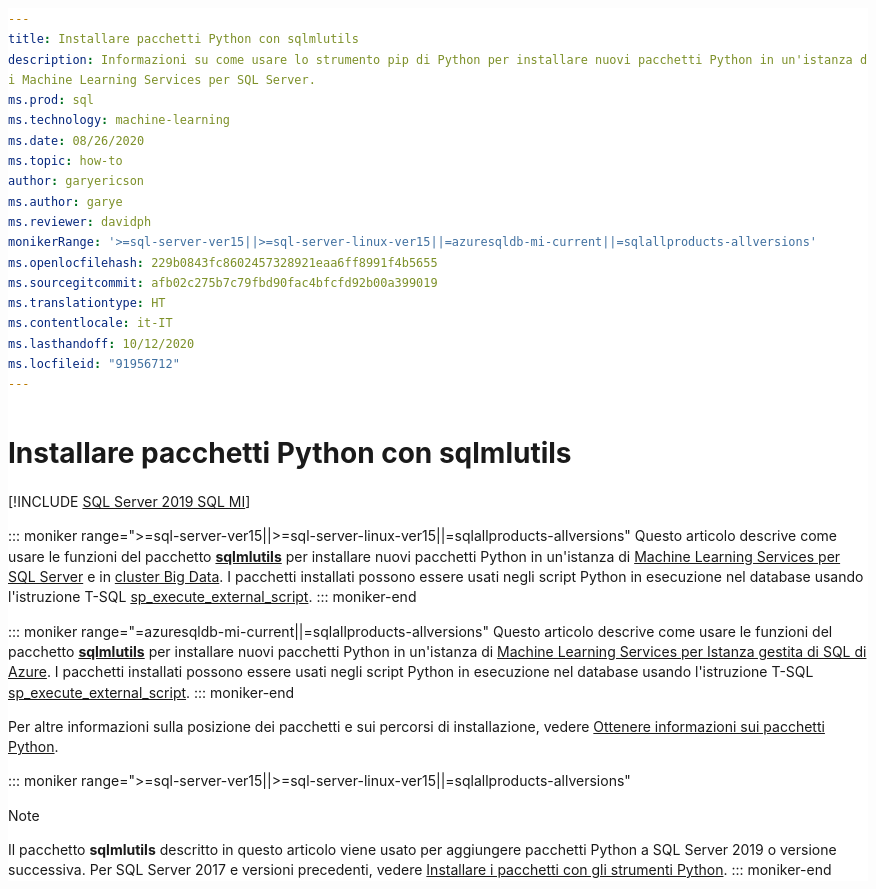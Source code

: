```yaml
---
title: Installare pacchetti Python con sqlmlutils
description: Informazioni su come usare lo strumento pip di Python per installare nuovi pacchetti Python in un'istanza di Machine Learning Services per SQL Server.
ms.prod: sql
ms.technology: machine-learning
ms.date: 08/26/2020
ms.topic: how-to
author: garyericson
ms.author: garye
ms.reviewer: davidph
monikerRange: '>=sql-server-ver15||>=sql-server-linux-ver15||=azuresqldb-mi-current||=sqlallproducts-allversions'
ms.openlocfilehash: 229b0843fc8602457328921eaa6ff8991f4b5655
ms.sourcegitcommit: afb02c275b7c79fbd90fac4bfcfd92b00a399019
ms.translationtype: HT
ms.contentlocale: it-IT
ms.lasthandoff: 10/12/2020
ms.locfileid: "91956712"
---
```

# <a name="install-python-packages-with-sqlmlutils"></a>Installare pacchetti Python con sqlmlutils

[!INCLUDE [SQL Server 2019 SQL MI](../../includes/applies-to-version/sqlserver2019-asdbmi.md)]

::: moniker range=">=sql-server-ver15||>=sql-server-linux-ver15||=sqlallproducts-allversions"
Questo articolo descrive come usare le funzioni del pacchetto [**sqlmlutils**](https://github.com/Microsoft/sqlmlutils) per installare nuovi pacchetti Python in un'istanza di [Machine Learning Services per SQL Server](../sql-server-machine-learning-services.md) e in [cluster Big Data](../../big-data-cluster/machine-learning-services.md). I pacchetti installati possono essere usati negli script Python in esecuzione nel database usando l'istruzione T-SQL [sp_execute_external_script](../../relational-databases/system-stored-procedures/sp-execute-external-script-transact-sql.md).
::: moniker-end

::: moniker range="=azuresqldb-mi-current||=sqlallproducts-allversions"
Questo articolo descrive come usare le funzioni del pacchetto [**sqlmlutils**](https://github.com/Microsoft/sqlmlutils) per installare nuovi pacchetti Python in un'istanza di [Machine Learning Services per Istanza gestita di SQL di Azure](/azure/azure-sql/managed-instance/machine-learning-services-overview). I pacchetti installati possono essere usati negli script Python in esecuzione nel database usando l'istruzione T-SQL [sp_execute_external_script](../../relational-databases/system-stored-procedures/sp-execute-external-script-transact-sql.md).
::: moniker-end

Per altre informazioni sulla posizione dei pacchetti e sui percorsi di installazione, vedere [Ottenere informazioni sui pacchetti Python](../package-management/python-package-information.md).

::: moniker range=">=sql-server-ver15||>=sql-server-linux-ver15||=sqlallproducts-allversions"
> [!NOTE]
> Il pacchetto **sqlmlutils** descritto in questo articolo viene usato per aggiungere pacchetti Python a SQL Server 2019 o versione successiva. Per SQL Server 2017 e versioni precedenti, vedere [Installare i pacchetti con gli strumenti Python](./install-python-packages-standard-tools.md?view=sql-server-2017).
::: moniker-end
